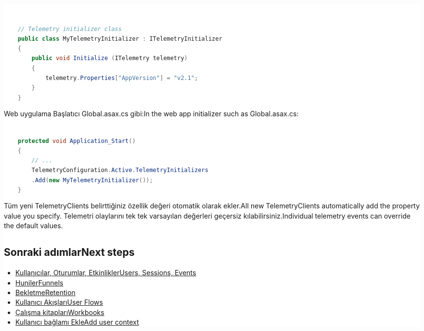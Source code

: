 ```C#


    // Telemetry initializer class
    public class MyTelemetryInitializer : ITelemetryInitializer
    {
        public void Initialize (ITelemetry telemetry)
        {
            telemetry.Properties["AppVersion"] = "v2.1";
        }
    }
```

<span data-ttu-id="081b4-193">Web uygulama Başlatıcı Global.asax.cs gibi:</span><span class="sxs-lookup"><span data-stu-id="081b4-193">In the web app initializer such as Global.asax.cs:</span></span>

```C#

    protected void Application_Start()
    {
        // ...
        TelemetryConfiguration.Active.TelemetryInitializers
        .Add(new MyTelemetryInitializer());
    }
```

<span data-ttu-id="081b4-194">Tüm yeni TelemetryClients belirttiğiniz özellik değeri otomatik olarak ekler.</span><span class="sxs-lookup"><span data-stu-id="081b4-194">All new TelemetryClients automatically add the property value you specify.</span></span> <span data-ttu-id="081b4-195">Telemetri olaylarını tek tek varsayılan değerleri geçersiz kılabilirsiniz.</span><span class="sxs-lookup"><span data-stu-id="081b4-195">Individual telemetry events can override the default values.</span></span>

## <a name="next-steps"></a><span data-ttu-id="081b4-196">Sonraki adımlar</span><span class="sxs-lookup"><span data-stu-id="081b4-196">Next steps</span></span>
   - [<span data-ttu-id="081b4-197">Kullanıcılar, Oturumlar, Etkinlikler</span><span class="sxs-lookup"><span data-stu-id="081b4-197">Users, Sessions, Events</span></span>](app-insights-usage-segmentation.md)
   - [<span data-ttu-id="081b4-198">Huniler</span><span class="sxs-lookup"><span data-stu-id="081b4-198">Funnels</span></span>](usage-funnels.md)
   - [<span data-ttu-id="081b4-199">Bekletme</span><span class="sxs-lookup"><span data-stu-id="081b4-199">Retention</span></span>](app-insights-usage-retention.md)
   - [<span data-ttu-id="081b4-200">Kullanıcı Akışları</span><span class="sxs-lookup"><span data-stu-id="081b4-200">User Flows</span></span>](app-insights-usage-flows.md)
   - [<span data-ttu-id="081b4-201">Çalışma kitapları</span><span class="sxs-lookup"><span data-stu-id="081b4-201">Workbooks</span></span>](app-insights-usage-workbooks.md)
   - [<span data-ttu-id="081b4-202">Kullanıcı bağlamı Ekle</span><span class="sxs-lookup"><span data-stu-id="081b4-202">Add user context</span></span>](app-insights-usage-send-user-context.md)

